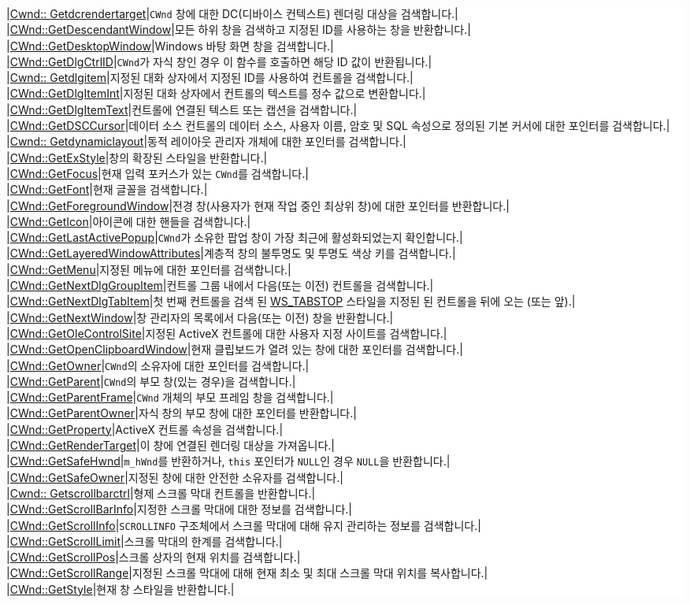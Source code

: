 |[Cwnd:: Getdcrendertarget](#getdcrendertarget)|`CWnd` 창에 대한 DC(디바이스 컨텍스트) 렌더링 대상을 검색합니다.|  
|[CWnd::GetDescendantWindow](#getdescendantwindow)|모든 하위 창을 검색하고 지정된 ID를 사용하는 창을 반환합니다.|  
|[CWnd::GetDesktopWindow](#getdesktopwindow)|Windows 바탕 화면 창을 검색합니다.|  
|[CWnd::GetDlgCtrlID](#getdlgctrlid)|`CWnd`가 자식 창인 경우 이 함수를 호출하면 해당 ID 값이 반환됩니다.|  
|[Cwnd:: Getdlgitem](#getdlgitem)|지정된 대화 상자에서 지정된 ID를 사용하여 컨트롤을 검색합니다.|  
|[CWnd::GetDlgItemInt](#getdlgitemint)|지정된 대화 상자에서 컨트롤의 텍스트를 정수 값으로 변환합니다.|  
|[CWnd::GetDlgItemText](#getdlgitemtext)|컨트롤에 연결된 텍스트 또는 캡션을 검색합니다.|  
|[CWnd::GetDSCCursor](#getdsccursor)|데이터 소스 컨트롤의 데이터 소스, 사용자 이름, 암호 및 SQL 속성으로 정의된 기본 커서에 대한 포인터를 검색합니다.|  
|[Cwnd:: Getdynamiclayout](#getdynamiclayout)|동적 레이아웃 관리자 개체에 대한 포인터를 검색합니다.|  
|[CWnd::GetExStyle](#getexstyle)|창의 확장된 스타일을 반환합니다.|  
|[CWnd::GetFocus](#getfocus)|현재 입력 포커스가 있는 `CWnd`를 검색합니다.|  
|[CWnd::GetFont](#getfont)|현재 글꼴을 검색합니다.|  
|[CWnd::GetForegroundWindow](#getforegroundwindow)|전경 창(사용자가 현재 작업 중인 최상위 창)에 대한 포인터를 반환합니다.|  
|[CWnd::GetIcon](#geticon)|아이콘에 대한 핸들을 검색합니다.|  
|[CWnd::GetLastActivePopup](#getlastactivepopup)|`CWnd`가 소유한 팝업 창이 가장 최근에 활성화되었는지 확인합니다.|  
|[CWnd::GetLayeredWindowAttributes](#getlayeredwindowattributes)|계층적 창의 불투명도 및 투명도 색상 키를 검색합니다.|  
|[CWnd::GetMenu](#getmenu)|지정된 메뉴에 대한 포인터를 검색합니다.|  
|[CWnd::GetNextDlgGroupItem](#getnextdlggroupitem)|컨트롤 그룹 내에서 다음(또는 이전) 컨트롤을 검색합니다.|  
|[CWnd::GetNextDlgTabItem](#getnextdlgtabitem)|첫 번째 컨트롤을 검색 된 [WS_TABSTOP](window-styles.md) 스타일을 지정된 된 컨트롤을 뒤에 오는 (또는 앞).|  
|[CWnd::GetNextWindow](#getnextwindow)|창 관리자의 목록에서 다음(또는 이전) 창을 반환합니다.|  
|[CWnd::GetOleControlSite](#getolecontrolsite)|지정된 ActiveX 컨트롤에 대한 사용자 지정 사이트를 검색합니다.|  
|[CWnd::GetOpenClipboardWindow](#getopenclipboardwindow)|현재 클립보드가 열려 있는 창에 대한 포인터를 검색합니다.|  
|[CWnd::GetOwner](#getowner)|`CWnd`의 소유자에 대한 포인터를 검색합니다.|  
|[CWnd::GetParent](#getparent)|`CWnd`의 부모 창(있는 경우)을 검색합니다.|  
|[CWnd::GetParentFrame](#getparentframe)|`CWnd` 개체의 부모 프레임 창을 검색합니다.|  
|[CWnd::GetParentOwner](#getparentowner)|자식 창의 부모 창에 대한 포인터를 반환합니다.|  
|[CWnd::GetProperty](#getproperty)|ActiveX 컨트롤 속성을 검색합니다.|  
|[CWnd::GetRenderTarget](#getrendertarget)|이 창에 연결된 렌더링 대상을 가져옵니다.|  
|[CWnd::GetSafeHwnd](#getsafehwnd)|`m_hWnd`를 반환하거나, `this` 포인터가 `NULL`인 경우 `NULL`을 반환합니다.|  
|[CWnd::GetSafeOwner](#getsafeowner)|지정된 창에 대한 안전한 소유자를 검색합니다.|  
|[Cwnd:: Getscrollbarctrl](#getscrollbarctrl)|형제 스크롤 막대 컨트롤을 반환합니다.|  
|[CWnd::GetScrollBarInfo](#getscrollbarinfo)|지정한 스크롤 막대에 대한 정보를 검색합니다.|  
|[CWnd::GetScrollInfo](#getscrollinfo)|`SCROLLINFO` 구조체에서 스크롤 막대에 대해 유지 관리하는 정보를 검색합니다.|  
|[CWnd::GetScrollLimit](#getscrolllimit)|스크롤 막대의 한계를 검색합니다.|  
|[CWnd::GetScrollPos](#getscrollpos)|스크롤 상자의 현재 위치를 검색합니다.|  
|[CWnd::GetScrollRange](#getscrollrange)|지정된 스크롤 막대에 대해 현재 최소 및 최대 스크롤 막대 위치를 복사합니다.|  
|[CWnd::GetStyle](#getstyle)|현재 창 스타일을 반환합니다.|  
